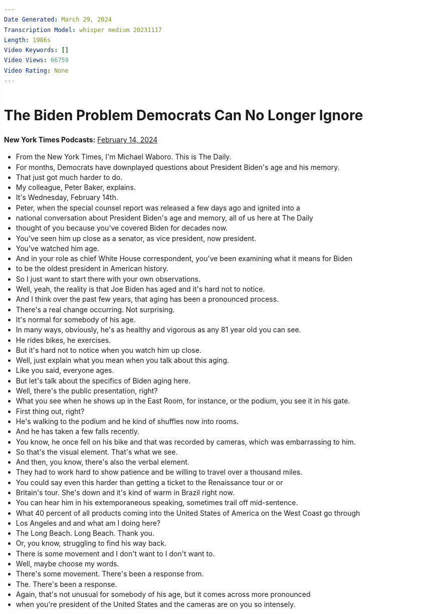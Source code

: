 ```yaml
---
Date Generated: March 29, 2024
Transcription Model: whisper medium 20231117
Length: 1986s
Video Keywords: []
Video Views: 66759
Video Rating: None
---
```


# The Biden Problem Democrats Can No Longer Ignore
**New York Times Podcasts:** [February 14, 2024](https://www.youtube.com/watch?v=LrmmbSwoHvY)
*  From the New York Times, I'm Michael Waboro. This is The Daily.
*  For months, Democrats have downplayed questions about President Biden's age and his memory.
*  That just got much harder to do.
*  My colleague, Peter Baker, explains.
*  It's Wednesday, February 14th.
*  Peter, when the special counsel report was released a few days ago and ignited into a
*  national conversation about President Biden's age and memory, all of us here at The Daily
*  thought of you because you've covered Biden for decades now.
*  You've seen him up close as a senator, as vice president, now president.
*  You've watched him age.
*  And in your role as chief White House correspondent, you've been examining what it means for Biden
*  to be the oldest president in American history.
*  So I just want to start there with your own observations.
*  Well, yeah, the reality is that Joe Biden has aged and it's hard not to notice.
*  And I think over the past few years, that aging has been a pronounced process.
*  There's a real change occurring. Not surprising.
*  It's normal for somebody of his age.
*  In many ways, obviously, he's as healthy and vigorous as any 81 year old you can see.
*  He rides bikes, he exercises.
*  But it's hard not to notice when you watch him up close.
*  Well, just explain what you mean when you talk about this aging.
*  Like you said, everyone ages.
*  But let's talk about the specifics of Biden aging here.
*  Well, there's the public presentation, right?
*  What you see when he shows up in the East Room, for instance, or the podium, you see it in his gate.
*  First thing out, right?
*  He's walking to the podium and he kind of shuffles now into rooms.
*  And he has taken a few falls recently.
*  You know, he once fell on his bike and that was recorded by cameras, which was embarrassing to him.
*  So that's the visual element. That's what we see.
*  And then, you know, there's also the verbal element.
*  They had to work hard to show patience and be willing to travel over a thousand miles.
*  You could say even this harder than getting a ticket to the Renaissance tour or or
*  Britain's tour. She's down and it's kind of warm in Brazil right now.
*  You can hear him in his extemporaneous speaking, sometimes trail off mid-sentence.
*  What 40 percent of all products coming into the United States of America on the West Coast go through
*  Los Angeles and and what am I doing here?
*  The Long Beach. Long Beach. Thank you.
*  Or, you know, struggling to find his way back.
*  There is some movement and I don't want to I don't want to.
*  Well, maybe choose my words.
*  There's some movement. There's been a response from.
*  The. There's been a response.
*  Again, that's not unusual for somebody of his age, but it comes across more pronounced
*  when you're president of the United States and the cameras are on you so intensely.